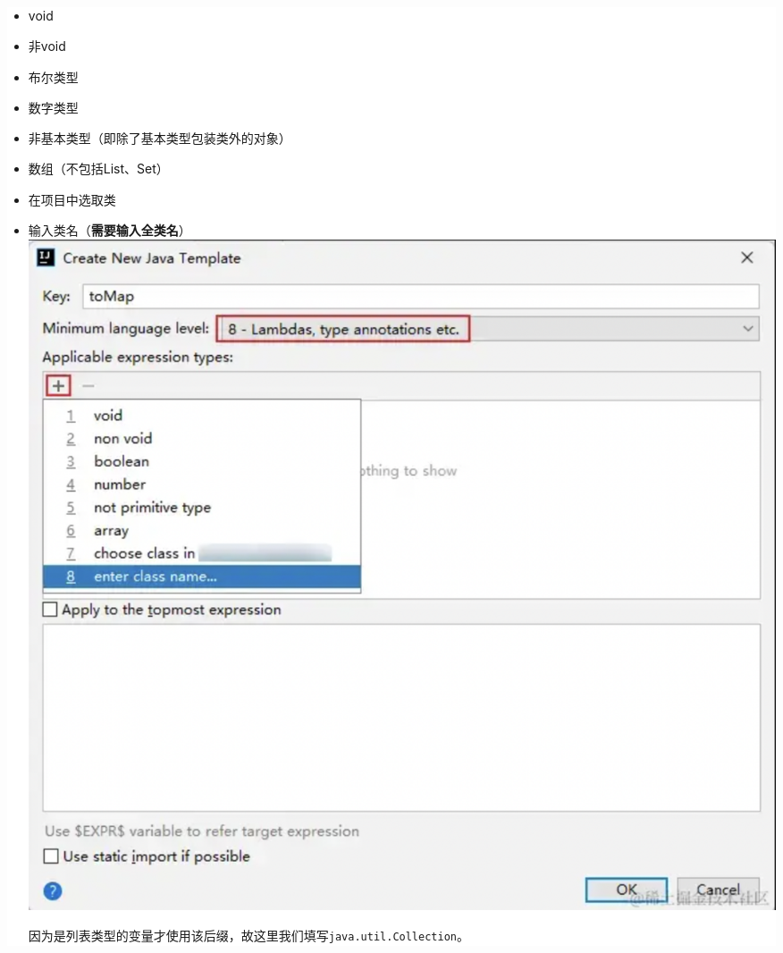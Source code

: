 - void
- 非void
- 布尔类型
- 数字类型
- 非基本类型（即除了基本类型包装类外的对象）
- 数组（不包括List、Set）
- 在项目中选取类
- 输入类名（**需要输入全类名**）
    ![](./images/1746348292080_l43LgxLLuW.png "")
    
    因为是列表类型的变量才使用该后缀，故这里我们填写`java.util.Collection`。
    